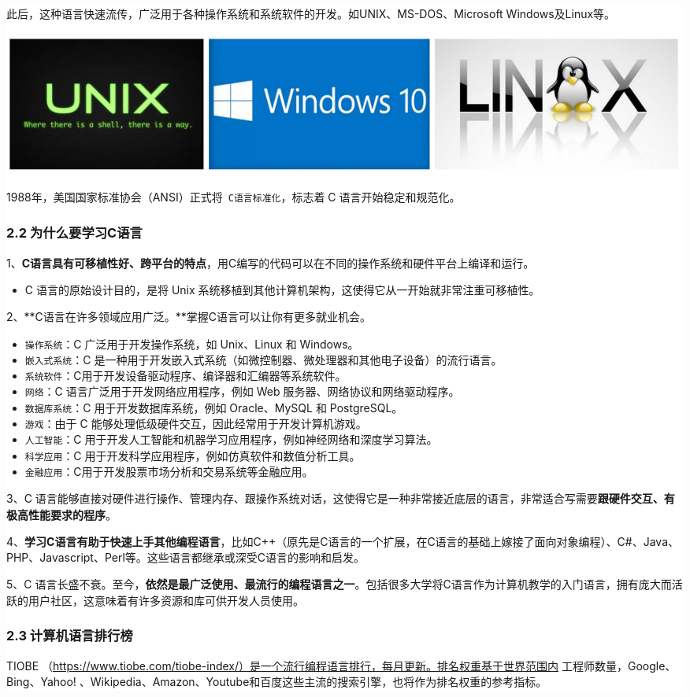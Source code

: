 此后，这种语言快速流传，广泛用于各种操作系统和系统软件的开发。如UNIX、MS-DOS、Microsoft Windows及Linux等。

![image-20230808143350533](images/image-20230808143350533.png)

1988年，美国国家标准协会（ANSI）正式将` C语言标准化`，标志着 C 语言开始稳定和规范化。

### 2.2 为什么要学习C语言

1、**C语言具有可移植性好、跨平台的特点**，用C编写的代码可以在不同的操作系统和硬件平台上编译和运行。

- C 语言的原始设计目的，是将 Unix 系统移植到其他计算机架构，这使得它从一开始就非常注重可移植性。

2、**C语言在许多领域应用广泛。**掌握C语言可以让你有更多就业机会。

- `操作系统`：C 广泛用于开发操作系统，如 Unix、Linux 和 Windows。
- `嵌入式系统`：C 是一种用于开发嵌入式系统（如微控制器、微处理器和其他电子设备）的流行语言。
- `系统软件`：C用于开发设备驱动程序、编译器和汇编器等系统软件。
- `网络`：C 语言广泛用于开发网络应用程序，例如 Web 服务器、网络协议和网络驱动程序。
- `数据库系统`：C 用于开发数据库系统，例如 Oracle、MySQL 和 PostgreSQL。
- `游戏`：由于 C 能够处理低级硬件交互，因此经常用于开发计算机游戏。
- `人工智能`：C 用于开发人工智能和机器学习应用程序，例如神经网络和深度学习算法。
- `科学应用`：C 用于开发科学应用程序，例如仿真软件和数值分析工具。
- `金融应用`：C用于开发股票市场分析和交易系统等金融应用。

3、C 语言能够直接对硬件进行操作、管理内存、跟操作系统对话，这使得它是一种非常接近底层的语言，非常适合写需要**跟硬件交互、有极高性能要求的程序**。

4、**学习C语言有助于快速上手其他编程语言**，比如C++（原先是C语言的一个扩展，在C语言的基础上嫁接了面向对象编程）、C#、Java、PHP、Javascript、Perl等。这些语言都继承或深受C语言的影响和启发。

5、C 语言长盛不衰。至今，**依然是最广泛使用、最流行的编程语言之一**。包括很多大学将C语言作为计算机教学的入门语言，拥有庞大而活跃的用户社区，这意味着有许多资源和库可供开发人员使用。

### 2.3 计算机语言排行榜

TIOBE （https://www.tiobe.com/tiobe-index/）是一个流行编程语言排行，每月更新。排名权重基于世界范围内 工程师数量，Google、Bing、Yahoo! 、Wikipedia、Amazon、Youtube和百度这些主流的搜索引擎，也将作为排名权重的参考指标。
